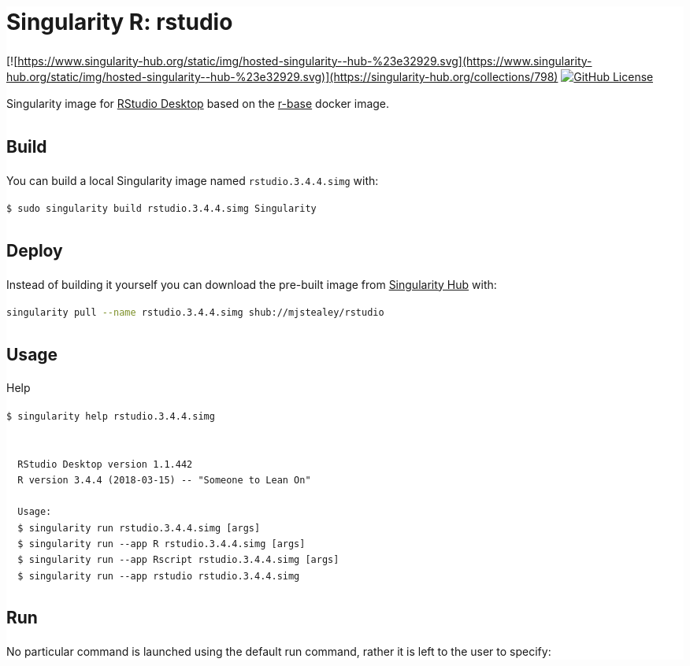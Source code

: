 # Singularity R: rstudio

[![https://www.singularity-hub.org/static/img/hosted-singularity--hub-%23e32929.svg](https://www.singularity-hub.org/static/img/hosted-singularity--hub-%23e32929.svg)](https://singularity-hub.org/collections/798)
[![GitHub License](https://img.shields.io/badge/license-MIT-green.svg)](https://opensource.org/licenses/MIT)


Singularity image for [RStudio Desktop](https://www.rstudio.com/products/RStudio/) based on the [r-base](https://hub.docker.com/_/r-base/) docker image.

## Build

You can build a local Singularity image named `rstudio.3.4.4.simg` with:

```
$ sudo singularity build rstudio.3.4.4.simg Singularity
```

## Deploy

Instead of building it yourself you can download the pre-built image from
[Singularity Hub](https://www.singularity-hub.org) with:

```bash
singularity pull --name rstudio.3.4.4.simg shub://mjstealey/rstudio
```

## Usage

Help

```console
$ singularity help rstudio.3.4.4.simg


  RStudio Desktop version 1.1.442
  R version 3.4.4 (2018-03-15) -- "Someone to Lean On"

  Usage:
  $ singularity run rstudio.3.4.4.simg [args]
  $ singularity run --app R rstudio.3.4.4.simg [args]
  $ singularity run --app Rscript rstudio.3.4.4.simg [args]
  $ singularity run --app rstudio rstudio.3.4.4.simg
```

## Run



No particular command is launched using the default run command, rather it is left to the user to specify:
